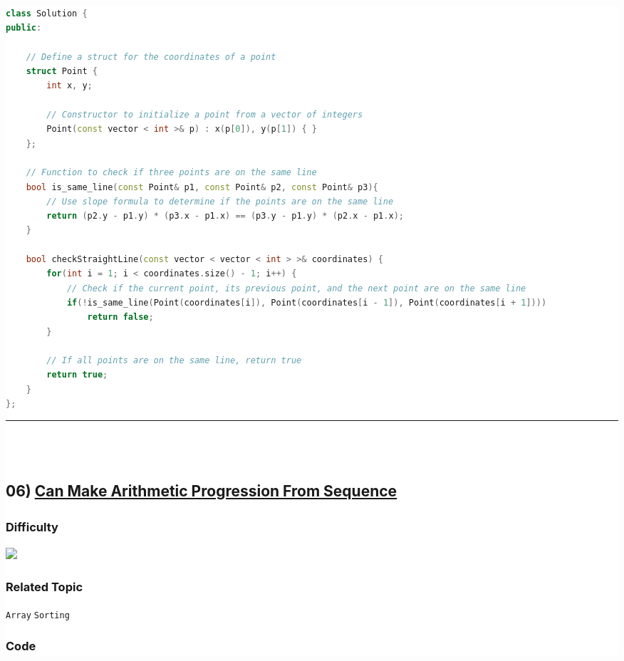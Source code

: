 
```cpp
class Solution {
public:

    // Define a struct for the coordinates of a point
    struct Point {
        int x, y;

        // Constructor to initialize a point from a vector of integers
        Point(const vector < int >& p) : x(p[0]), y(p[1]) { }
    };

    // Function to check if three points are on the same line
    bool is_same_line(const Point& p1, const Point& p2, const Point& p3){
        // Use slope formula to determine if the points are on the same line
        return (p2.y - p1.y) * (p3.x - p1.x) == (p3.y - p1.y) * (p2.x - p1.x);
    }
    
    bool checkStraightLine(const vector < vector < int > >& coordinates) {
        for(int i = 1; i < coordinates.size() - 1; i++) {
            // Check if the current point, its previous point, and the next point are on the same line
            if(!is_same_line(Point(coordinates[i]), Point(coordinates[i - 1]), Point(coordinates[i + 1])))
                return false;
        }

        // If all points are on the same line, return true
        return true;
    }
};
```
    
<hr>
<br><br>

## 06)  [Can Make Arithmetic Progression From Sequence](https://leetcode.com/problems/can-make-arithmetic-progression-from-sequence/)

### Difficulty

![](https://img.shields.io/badge/Easy-green?style=for-the-badge)

### Related Topic

`Array` `Sorting`

### Code

